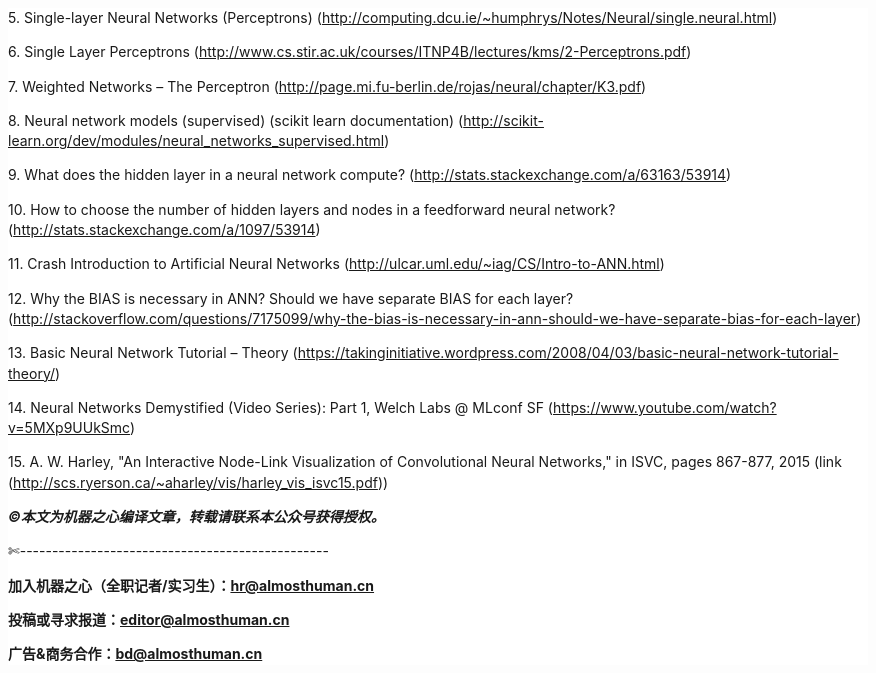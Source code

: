 5\. Single-layer Neural Networks (Perceptrons) (http://computing.dcu.ie/~humphrys/Notes/Neural/single.neural.html)

6\. Single Layer Perceptrons (http://www.cs.stir.ac.uk/courses/ITNP4B/lectures/kms/2-Perceptrons.pdf)

7\. Weighted Networks – The Perceptron (http://page.mi.fu-berlin.de/rojas/neural/chapter/K3.pdf)

8\. Neural network models (supervised) (scikit learn documentation) (http://scikit-learn.org/dev/modules/neural_networks_supervised.html)

9\. What does the hidden layer in a neural network compute? (http://stats.stackexchange.com/a/63163/53914)

10\. How to choose the number of hidden layers and nodes in a feedforward neural network? (http://stats.stackexchange.com/a/1097/53914)

11\. Crash Introduction to Artificial Neural Networks (http://ulcar.uml.edu/~iag/CS/Intro-to-ANN.html)

12\. Why the BIAS is necessary in ANN? Should we have separate BIAS for each layer? (http://stackoverflow.com/questions/7175099/why-the-bias-is-necessary-in-ann-should-we-have-separate-bias-for-each-layer)

13\. Basic Neural Network Tutorial – Theory (https://takinginitiative.wordpress.com/2008/04/03/basic-neural-network-tutorial-theory/)

14\. Neural Networks Demystified (Video Series): Part 1, Welch Labs @ MLconf SF (https://www.youtube.com/watch?v=5MXp9UUkSmc)

15\. A. W. Harley, "An Interactive Node-Link Visualization of Convolutional Neural Networks," in ISVC, pages 867-877, 2015 (link (http://scs.ryerson.ca/~aharley/vis/harley_vis_isvc15.pdf))

******©本文为机器之心编译文章，***转载请联系本公众号获得授权******。***

✄------------------------------------------------

**加入机器之心（全职记者/实习生）：hr@almosthuman.cn**

**投稿或寻求报道：editor@almosthuman.cn**

**广告&商务合作：bd@almosthuman.cn**